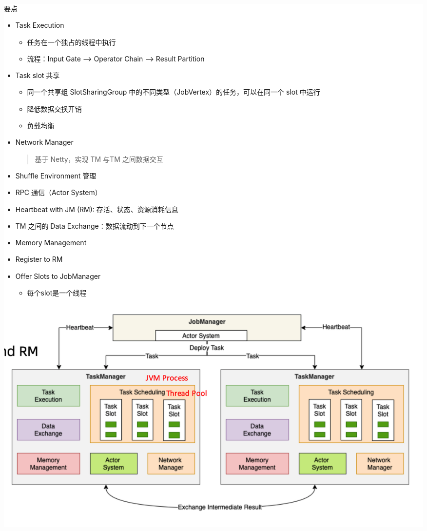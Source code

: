 

要点

- Task Execution 

  - 任务在一个独占的线程中执行

  - 流程：Input Gate --> Operator Chain --> Result Partition

- Task slot 共享

  - 同一个共享组 SlotSharingGroup 中的不同类型（JobVertex）的任务，可以在同一个 slot 中运行

  - 降低数据交换开销

  - 负载均衡

- Network Manager 

  > 基于 Netty，实现 TM 与TM 之间数据交互

- Shuffle Environment 管理

- RPC 通信（Actor System）

- Heartbeat with JM (RM): 存活、状态、资源消耗信息

- TM 之间的 Data Exchange：数据流动到下一个节点

- Memory Management

- Register to RM

- Offer Slots to JobManager

  - 每个slot是一个线程


![image-20220116234053630](../img/flink/flink-components-taskmanager.png)
